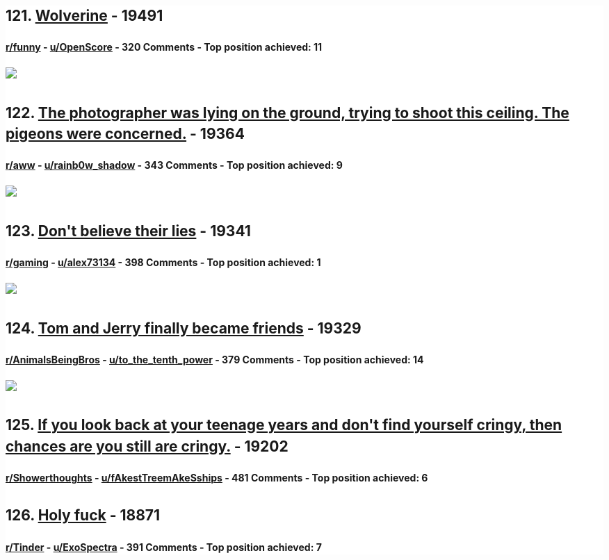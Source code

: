 ## 121. [Wolverine](http://reddit.com/r/funny/comments/bs1ngy/wolverine/) - 19491
#### [r/funny](http://reddit.com/r/funny) - [u/OpenScore](http://reddit.com/u/OpenScore) - 320 Comments - Top position achieved: 11

<a href="https://i.imgur.com/8cbX8Al.jpg"><img src="https://b.thumbs.redditmedia.com/BndF5kl_DdWlf0bI4eVvvCwYI7KlOES9P4-6K6Q1TDM.jpg"></img></a>

## 122. [The photographer was lying on the ground, trying to shoot this ceiling. The pigeons were concerned.](http://reddit.com/r/aww/comments/bsa8v9/the_photographer_was_lying_on_the_ground_trying/) - 19364
#### [r/aww](http://reddit.com/r/aww) - [u/rainb0w_shadow](http://reddit.com/u/rainb0w_shadow) - 343 Comments - Top position achieved: 9

<a href="https://i.redd.it/pynymsk6x1031.jpg"><img src="https://b.thumbs.redditmedia.com/Cu16vsh7ySqnuiLBzi5kjWEDXAia4ll8YdFtxqG7jYY.jpg"></img></a>

## 123. [Don't believe their lies](http://reddit.com/r/gaming/comments/bs15m2/dont_believe_their_lies/) - 19341
#### [r/gaming](http://reddit.com/r/gaming) - [u/alex73134](http://reddit.com/u/alex73134) - 398 Comments - Top position achieved: 1

<a href="https://i.redd.it/frzec2ayrxz21.jpg"><img src="https://a.thumbs.redditmedia.com/QkUSGG6uT7YTQ2ZZW72okYZ5sxAgKLtVEvA9gkEVIn0.jpg"></img></a>

## 124. [Tom and Jerry finally became friends](http://reddit.com/r/AnimalsBeingBros/comments/bs2pz0/tom_and_jerry_finally_became_friends/) - 19329
#### [r/AnimalsBeingBros](http://reddit.com/r/AnimalsBeingBros) - [u/to_the_tenth_power](http://reddit.com/u/to_the_tenth_power) - 379 Comments - Top position achieved: 14

<a href="https://gfycat.com/WholePettyGrayling"><img src="https://b.thumbs.redditmedia.com/ZxEQuXvNWHfK8myeN2JNQ1ogo_2IlLDsuNsT_NbVUaw.jpg"></img></a>

## 125. [If you look back at your teenage years and don't find yourself cringy, then chances are you still are cringy.](http://reddit.com/r/Showerthoughts/comments/bs013y/if_you_look_back_at_your_teenage_years_and_dont/) - 19202
#### [r/Showerthoughts](http://reddit.com/r/Showerthoughts) - [u/fAkestTreemAkeSships](http://reddit.com/u/fAkestTreemAkeSships) - 481 Comments - Top position achieved: 6

## 126. [Holy fuck](http://reddit.com/r/Tinder/comments/brxs9i/holy_fuck/) - 18871
#### [r/Tinder](http://reddit.com/r/Tinder) - [u/ExoSpectra](http://reddit.com/u/ExoSpectra) - 391 Comments - Top position achieved: 7
